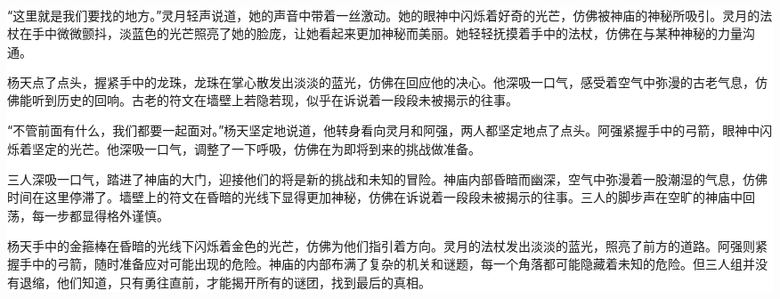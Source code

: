 “这里就是我们要找的地方。”灵月轻声说道，她的声音中带着一丝激动。她的眼神中闪烁着好奇的光芒，仿佛被神庙的神秘所吸引。灵月的法杖在手中微微颤抖，淡蓝色的光芒照亮了她的脸庞，让她看起来更加神秘而美丽。她轻轻抚摸着手中的法杖，仿佛在与某种神秘的力量沟通。

杨天点了点头，握紧手中的龙珠，龙珠在掌心散发出淡淡的蓝光，仿佛在回应他的决心。他深吸一口气，感受着空气中弥漫的古老气息，仿佛能听到历史的回响。古老的符文在墙壁上若隐若现，似乎在诉说着一段段未被揭示的往事。

“不管前面有什么，我们都要一起面对。”杨天坚定地说道，他转身看向灵月和阿强，两人都坚定地点了点头。阿强紧握手中的弓箭，眼神中闪烁着坚定的光芒。他深吸一口气，调整了一下呼吸，仿佛在为即将到来的挑战做准备。

三人深吸一口气，踏进了神庙的大门，迎接他们的将是新的挑战和未知的冒险。神庙内部昏暗而幽深，空气中弥漫着一股潮湿的气息，仿佛时间在这里停滞了。墙壁上的符文在昏暗的光线下显得更加神秘，仿佛在诉说着一段段未被揭示的往事。三人的脚步声在空旷的神庙中回荡，每一步都显得格外谨慎。

杨天手中的金箍棒在昏暗的光线下闪烁着金色的光芒，仿佛为他们指引着方向。灵月的法杖发出淡淡的蓝光，照亮了前方的道路。阿强则紧握手中的弓箭，随时准备应对可能出现的危险。神庙的内部布满了复杂的机关和谜题，每一个角落都可能隐藏着未知的危险。但三人组并没有退缩，他们知道，只有勇往直前，才能揭开所有的谜团，找到最后的真相。

